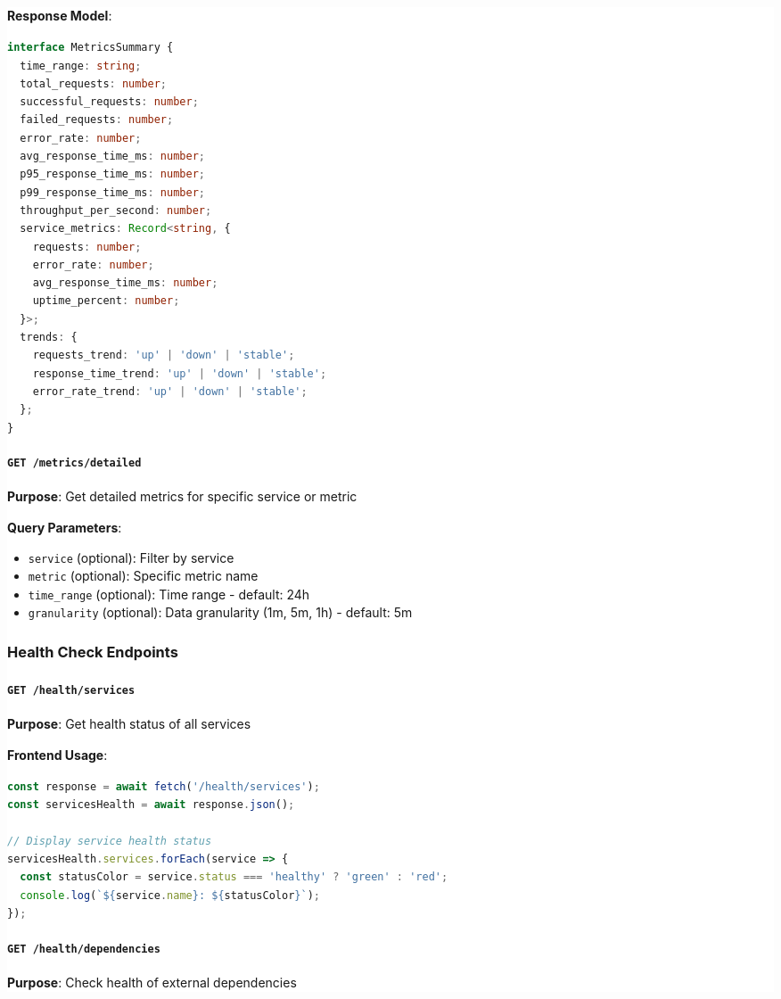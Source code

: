 **Response Model**:
```typescript
interface MetricsSummary {
  time_range: string;
  total_requests: number;
  successful_requests: number;
  failed_requests: number;
  error_rate: number;
  avg_response_time_ms: number;
  p95_response_time_ms: number;
  p99_response_time_ms: number;
  throughput_per_second: number;
  service_metrics: Record<string, {
    requests: number;
    error_rate: number;
    avg_response_time_ms: number;
    uptime_percent: number;
  }>;
  trends: {
    requests_trend: 'up' | 'down' | 'stable';
    response_time_trend: 'up' | 'down' | 'stable';
    error_rate_trend: 'up' | 'down' | 'stable';
  };
}
```

#### `GET /metrics/detailed`
**Purpose**: Get detailed metrics for specific service or metric

**Query Parameters**:
- `service` (optional): Filter by service
- `metric` (optional): Specific metric name
- `time_range` (optional): Time range - default: 24h
- `granularity` (optional): Data granularity (1m, 5m, 1h) - default: 5m

### Health Check Endpoints

#### `GET /health/services`
**Purpose**: Get health status of all services

**Frontend Usage**:
```javascript
const response = await fetch('/health/services');
const servicesHealth = await response.json();

// Display service health status
servicesHealth.services.forEach(service => {
  const statusColor = service.status === 'healthy' ? 'green' : 'red';
  console.log(`${service.name}: ${statusColor}`);
});
```

#### `GET /health/dependencies`
**Purpose**: Check health of external dependencies
